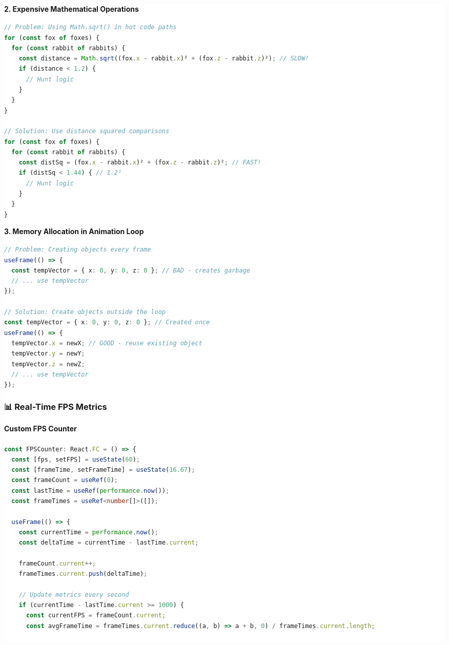 **2. Expensive Mathematical Operations**
```typescript
// Problem: Using Math.sqrt() in hot code paths
for (const fox of foxes) {
  for (const rabbit of rabbits) {
    const distance = Math.sqrt((fox.x - rabbit.x)² + (fox.z - rabbit.z)²); // SLOW!
    if (distance < 1.2) {
      // Hunt logic
    }
  }
}

// Solution: Use distance squared comparisons
for (const fox of foxes) {
  for (const rabbit of rabbits) {
    const distSq = (fox.x - rabbit.x)² + (fox.z - rabbit.z)²; // FAST!
    if (distSq < 1.44) { // 1.2²
      // Hunt logic
    }
  }
}
```

**3. Memory Allocation in Animation Loop**
```typescript
// Problem: Creating objects every frame
useFrame(() => {
  const tempVector = { x: 0, y: 0, z: 0 }; // BAD - creates garbage
  // ... use tempVector
});

// Solution: Create objects outside the loop
const tempVector = { x: 0, y: 0, z: 0 }; // Created once
useFrame(() => {
  tempVector.x = newX; // GOOD - reuse existing object
  tempVector.y = newY;
  tempVector.z = newZ;
  // ... use tempVector
});
```

### **📊 Real-Time FPS Metrics**

#### **Custom FPS Counter**
```typescript
const FPSCounter: React.FC = () => {
  const [fps, setFPS] = useState(60);
  const [frameTime, setFrameTime] = useState(16.67);
  const frameCount = useRef(0);
  const lastTime = useRef(performance.now());
  const frameTimes = useRef<number[]>([]);
  
  useFrame(() => {
    const currentTime = performance.now();
    const deltaTime = currentTime - lastTime.current;
    
    frameCount.current++;
    frameTimes.current.push(deltaTime);
    
    // Update metrics every second
    if (currentTime - lastTime.current >= 1000) {
      const currentFPS = frameCount.current;
      const avgFrameTime = frameTimes.current.reduce((a, b) => a + b, 0) / frameTimes.current.length;
      
```